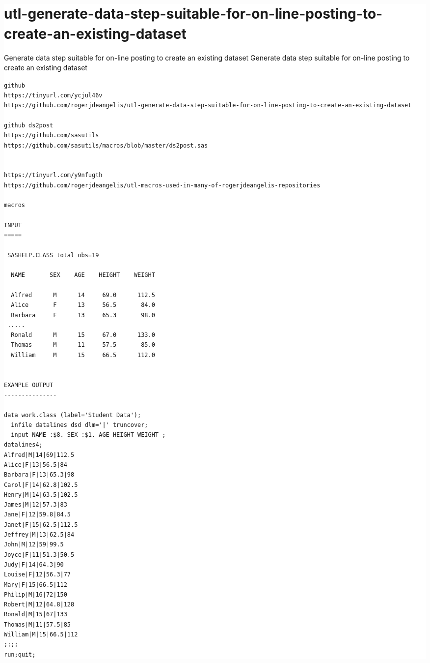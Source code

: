 # utl-generate-data-step-suitable-for-on-line-posting-to-create-an-existing-dataset
Generate data step suitable for on-line posting to create an existing dataset
    Generate data step suitable for on-line posting to create an existing dataset

    github
    https://tinyurl.com/ycjul46v
    https://github.com/rogerjdeangelis/utl-generate-data-step-suitable-for-on-line-posting-to-create-an-existing-dataset

    github ds2post
    https://github.com/sasutils
    https://github.com/sasutils/macros/blob/master/ds2post.sas


    https://tinyurl.com/y9nfugth
    https://github.com/rogerjdeangelis/utl-macros-used-in-many-of-rogerjdeangelis-repositories

    macros

    INPUT
    =====

     SASHELP.CLASS total obs=19

      NAME       SEX    AGE    HEIGHT    WEIGHT

      Alfred      M      14     69.0      112.5
      Alice       F      13     56.5       84.0
      Barbara     F      13     65.3       98.0
     .....
      Ronald      M      15     67.0      133.0
      Thomas      M      11     57.5       85.0
      William     M      15     66.5      112.0


    EXAMPLE OUTPUT
    ---------------

    data work.class (label='Student Data');
      infile datalines dsd dlm='|' truncover;
      input NAME :$8. SEX :$1. AGE HEIGHT WEIGHT ;
    datalines4;
    Alfred|M|14|69|112.5
    Alice|F|13|56.5|84
    Barbara|F|13|65.3|98
    Carol|F|14|62.8|102.5
    Henry|M|14|63.5|102.5
    James|M|12|57.3|83
    Jane|F|12|59.8|84.5
    Janet|F|15|62.5|112.5
    Jeffrey|M|13|62.5|84
    John|M|12|59|99.5
    Joyce|F|11|51.3|50.5
    Judy|F|14|64.3|90
    Louise|F|12|56.3|77
    Mary|F|15|66.5|112
    Philip|M|16|72|150
    Robert|M|12|64.8|128
    Ronald|M|15|67|133
    Thomas|M|11|57.5|85
    William|M|15|66.5|112
    ;;;;
    run;quit;

